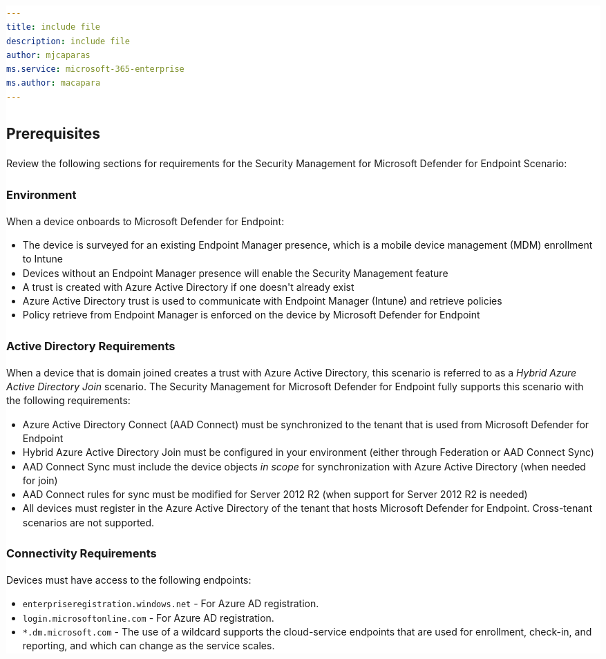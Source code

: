 ```yaml
--- 
title: include file
description: include file
author: mjcaparas
ms.service: microsoft-365-enterprise
ms.author: macapara
---
```




## Prerequisites

Review the following sections for requirements for the Security Management for Microsoft Defender for Endpoint Scenario:

### Environment

When a device onboards to Microsoft Defender for Endpoint:


- The device is surveyed for an existing Endpoint Manager presence, which is a mobile device management (MDM) enrollment to Intune
- Devices without an Endpoint Manager presence will enable the Security Management feature
- A trust is created with Azure Active Directory if one doesn't already exist
- Azure Active Directory trust is used to communicate with Endpoint Manager (Intune) and retrieve policies
- Policy retrieve from Endpoint Manager is enforced on the device by Microsoft Defender for Endpoint

### Active Directory Requirements

When a device that is domain joined creates a trust with Azure Active Directory, this scenario is referred to as a *Hybrid Azure Active Directory Join* scenario. The Security Management for Microsoft Defender for Endpoint fully supports this scenario with the following requirements:

- Azure Active Directory Connect (AAD Connect) must be synchronized to the tenant that is used from Microsoft Defender for Endpoint
- Hybrid Azure Active Directory Join must be configured in your environment (either through Federation or AAD Connect Sync)
- AAD Connect Sync must include the device objects *in scope* for synchronization with Azure Active Directory (when needed for join)
- AAD Connect rules for sync must be modified for Server 2012 R2 (when support for Server 2012 R2 is needed)
- All devices must register in the Azure Active Directory of the tenant that hosts Microsoft Defender for Endpoint. Cross-tenant scenarios are not supported. 

### Connectivity Requirements

Devices must have access to the following endpoints:

- `enterpriseregistration.windows.net` - For Azure AD registration.
- `login.microsoftonline.com` - For Azure AD registration.
- `*.dm.microsoft.com` - The use of a wildcard supports the cloud-service endpoints that are used for enrollment, check-in, and reporting, and which can change as the service scales.

